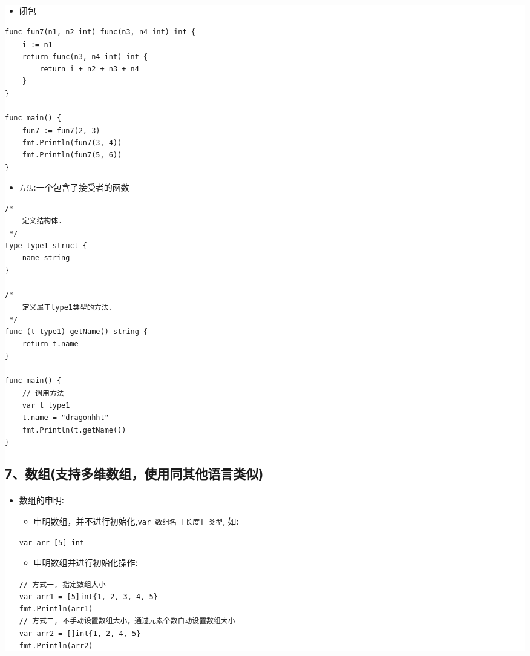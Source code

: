 -   闭包

```cgo
func fun7(n1, n2 int) func(n3, n4 int) int {
	i := n1
	return func(n3, n4 int) int {
		return i + n2 + n3 + n4
	}
}

func main() {
    fun7 := fun7(2, 3)
    fmt.Println(fun7(3, 4))
    fmt.Println(fun7(5, 6))
}
```

-   `方法`:一个包含了接受者的函数

```cgo
/*
	定义结构体.
 */
type type1 struct {
	name string
}

/*
	定义属于type1类型的方法.
 */
func (t type1) getName() string {
	return t.name
}

func main() {
    // 调用方法
    var t type1
    t.name = "dragonhht"
    fmt.Println(t.getName())
}
```

## 7、数组(支持多维数组，使用同其他语言类似)

-   数组的申明:

    -   申明数组，并不进行初始化,`var 数组名 [长度] 类型`, 如:
    
    ```cgo
    var arr [5] int
    ```
    
    -   申明数组并进行初始化操作:
    
    ```cgo
    // 方式一, 指定数组大小
    var arr1 = [5]int{1, 2, 3, 4, 5}
    fmt.Println(arr1)
    // 方式二, 不手动设置数组大小，通过元素个数自动设置数组大小
    var arr2 = []int{1, 2, 4, 5}
    fmt.Println(arr2)
    ```
    